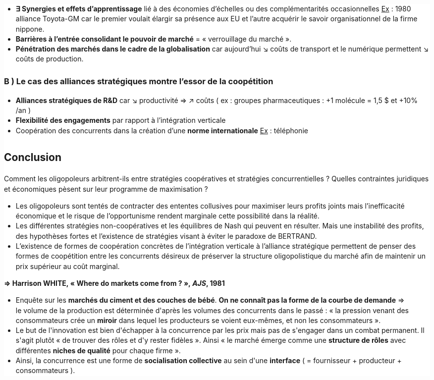 - **∃ Synergies et effets d’apprentissage** lié à des économies d’échelles ou des complémentarités occasionnelles <u>Ex</u> : 1980 alliance Toyota-GM car le premier voulait élargir sa présence aux EU et l’autre acquérir le savoir organisationnel de la firme nippone.
- **Barrières à l’entrée consolidant le pouvoir de marché** = « verrouillage du marché ». 
- **Pénétration des marchés dans le cadre de la globalisation** car aujourd’hui ↘ coûts de transport et le numérique permettent ↘ coûts de production. 
### B ) Le cas des alliances stratégiques montre l’essor de la coopétition  

- **Alliances stratégiques de R&D** car ↘ productivité ⇒ ↗ coûts ( ex : groupes pharmaceutiques : +1 molécule = 1,5 $ et +10% /an )
- **Flexibilité des engagements** par rapport à l’intégration verticale 
- Coopération des concurrents dans la création d’une **norme internationale** <u>Ex</u> : téléphonie 

## Conclusion 

Comment les oligopoleurs arbitrent-ils entre stratégies coopératives et stratégies concurrentielles ? Quelles contraintes juridiques et économiques pèsent sur leur programme de maximisation ? 

- Les oligopoleurs sont tentés de contracter des ententes collusives pour maximiser leurs profits joints mais l’inefficacité économique et le risque de l’opportunisme rendent marginale cette possibilité dans la réalité. 
- Les différentes stratégies non-coopératives et les équilibres de Nash qui peuvent en résulter. Mais une instabilité des profits, des hypothèses fortes et l’existence de stratégies visant à éviter le paradoxe de BERTRAND.  
- L’existence de formes de coopération concrètes de l’intégration verticale à l’alliance stratégique permettent de penser des formes de coopétition entre les concurrents désireux de préserver la structure oligopolistique du marché afin de maintenir un prix supérieur au coût marginal.  

**⇒ Harrison WHITE, « Where do markets come from ? », _AJS_, 1981**
- Enquête sur les **marchés du ciment et des couches de bébé**. **On ne connaît pas la forme de la courbe de demande** ⇒ le volume de la production est déterminée d'après les volumes des concurrents dans le passé : « la pression venant des consommateurs crée un **miroir** dans lequel les producteurs se voient eux-mêmes, et non les consommateurs ». 
- Le but de l'innovation est bien d'échapper à la concurrence par les prix mais pas de s'engager dans un combat permanent. Il s'agit plutôt « de trouver des rôles et d'y rester fidèles ». Ainsi « le marché émerge comme une **structure de rôles** avec différentes **niches de qualité** pour chaque firme ». 
- Ainsi, la concurrence est une forme de **socialisation collective** au sein d'une **interface** ( = fournisseur + producteur + consommateurs ).


